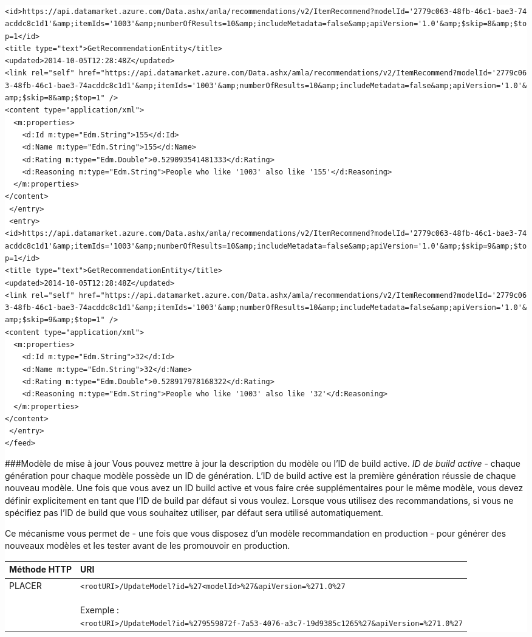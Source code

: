     <id>https://api.datamarket.azure.com/Data.ashx/amla/recommendations/v2/ItemRecommend?modelId='2779c063-48fb-46c1-bae3-74acddc8c1d1'&amp;itemIds='1003'&amp;numberOfResults=10&amp;includeMetadata=false&amp;apiVersion='1.0'&amp;$skip=8&amp;$top=1</id>
    <title type="text">GetRecommendationEntity</title>
    <updated>2014-10-05T12:28:48Z</updated>
    <link rel="self" href="https://api.datamarket.azure.com/Data.ashx/amla/recommendations/v2/ItemRecommend?modelId='2779c063-48fb-46c1-bae3-74acddc8c1d1'&amp;itemIds='1003'&amp;numberOfResults=10&amp;includeMetadata=false&amp;apiVersion='1.0'&amp;$skip=8&amp;$top=1" />
    <content type="application/xml">
      <m:properties>
        <d:Id m:type="Edm.String">155</d:Id>
        <d:Name m:type="Edm.String">155</d:Name>
        <d:Rating m:type="Edm.Double">0.529093541481333</d:Rating>
        <d:Reasoning m:type="Edm.String">People who like '1003' also like '155'</d:Reasoning>
      </m:properties>
    </content>
     </entry>
     <entry>
    <id>https://api.datamarket.azure.com/Data.ashx/amla/recommendations/v2/ItemRecommend?modelId='2779c063-48fb-46c1-bae3-74acddc8c1d1'&amp;itemIds='1003'&amp;numberOfResults=10&amp;includeMetadata=false&amp;apiVersion='1.0'&amp;$skip=9&amp;$top=1</id>
    <title type="text">GetRecommendationEntity</title>
    <updated>2014-10-05T12:28:48Z</updated>
    <link rel="self" href="https://api.datamarket.azure.com/Data.ashx/amla/recommendations/v2/ItemRecommend?modelId='2779c063-48fb-46c1-bae3-74acddc8c1d1'&amp;itemIds='1003'&amp;numberOfResults=10&amp;includeMetadata=false&amp;apiVersion='1.0'&amp;$skip=9&amp;$top=1" />
    <content type="application/xml">
      <m:properties>
        <d:Id m:type="Edm.String">32</d:Id>
        <d:Name m:type="Edm.String">32</d:Name>
        <d:Rating m:type="Edm.Double">0.528917978168322</d:Rating>
        <d:Reasoning m:type="Edm.String">People who like '1003' also like '32'</d:Reasoning>
      </m:properties>
    </content>
     </entry>
    </feed>

###<a name="update-model"></a>Modèle de mise à jour
Vous pouvez mettre à jour la description du modèle ou l’ID de build active.
*ID de build active* - chaque génération pour chaque modèle possède un ID de génération. L’ID de build active est la première génération réussie de chaque nouveau modèle. Une fois que vous avez un ID build active et vous faire crée supplémentaires pour le même modèle, vous devez définir explicitement en tant que l’ID de build par défaut si vous voulez. Lorsque vous utilisez des recommandations, si vous ne spécifiez pas l’ID de build que vous souhaitez utiliser, par défaut sera utilisé automatiquement.

Ce mécanisme vous permet de - une fois que vous disposez d’un modèle recommandation en production - pour générer des nouveaux modèles et les tester avant de les promouvoir en production.

| Méthode HTTP | URI |
|:--------|:--------|
|PLACER     |`<rootURI>/UpdateModel?id=%27<modelId>%27&apiVersion=%271.0%27`<br><br>Exemple :<br>`<rootURI>/UpdateModel?id=%279559872f-7a53-4076-a3c7-19d9385c1265%27&apiVersion=%271.0%27`|
